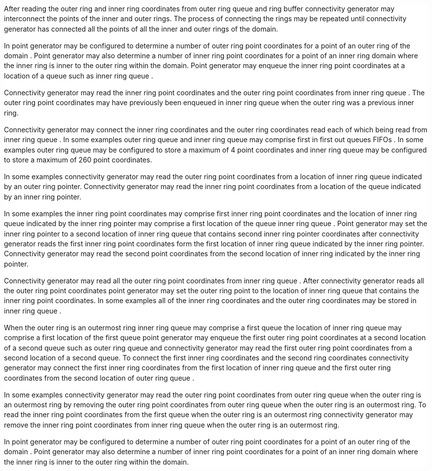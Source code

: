After reading the outer ring and inner ring coordinates from outer ring queue and ring buffer connectivity generator may interconnect the points of the inner and outer rings. The process of connecting the rings may be repeated until connectivity generator has connected all the points of all the inner and outer rings of the domain.

In point generator may be configured to determine a number of outer ring point coordinates for a point of an outer ring of the domain . Point generator may also determine a number of inner ring point coordinates for a point of an inner ring domain where the inner ring is inner to the outer ring within the domain. Point generator may enqueue the inner ring point coordinates at a location of a queue such as inner ring queue .

Connectivity generator may read the inner ring point coordinates and the outer ring point coordinates from inner ring queue . The outer ring point coordinates may have previously been enqueued in inner ring queue when the outer ring was a previous inner ring.

Connectivity generator may connect the inner ring coordinates and the outer ring coordinates read each of which being read from inner ring queue . In some examples outer ring queue and inner ring queue may comprise first in first out queues FIFOs . In some examples outer ring queue may be configured to store a maximum of 4 point coordinates and inner ring queue may be configured to store a maximum of 260 point coordinates.

In some examples connectivity generator may read the outer ring point coordinates from a location of inner ring queue indicated by an outer ring pointer. Connectivity generator may read the inner ring point coordinates from a location of the queue indicated by an inner ring pointer.

In some examples the inner ring point coordinates may comprise first inner ring point coordinates and the location of inner ring queue indicated by the inner ring pointer may comprise a first location of the queue inner ring queue . Point generator may set the inner ring pointer to a second location of inner ring queue that contains second inner ring pointer coordinates after connectivity generator reads the first inner ring point coordinates form the first location of inner ring queue indicated by the inner ring pointer. Connectivity generator may read the second point coordinates from the second location of inner ring indicated by the inner ring pointer.

Connectivity generator may read all the outer ring point coordinates from inner ring queue . After connectivity generator reads all the outer ring point coordinates point generator may set the outer ring point to the location of inner ring queue that contains the inner ring point coordinates. In some examples all of the inner ring coordinates and the outer ring coordinates may be stored in inner ring queue .

When the outer ring is an outermost ring inner ring queue may comprise a first queue the location of inner ring queue may comprise a first location of the first queue point generator may enqueue the first outer ring point coordinates at a second location of a second queue such as outer ring queue and connectivity generator may read the first outer ring point coordinates from a second location of a second queue. To connect the first inner ring coordinates and the second ring coordinates connectivity generator may connect the first inner ring coordinates from the first location of inner ring queue and the first outer ring coordinates from the second location of outer ring queue .

In some examples connectivity generator may read the outer ring point coordinates from outer ring queue when the outer ring is an outermost ring by removing the outer ring point coordinates from outer ring queue when the outer ring is an outermost ring. To read the inner ring point coordinates from the first queue when the outer ring is an outermost ring connectivity generator may remove the inner ring point coordinates from inner ring queue when the outer ring is an outermost ring.

In point generator may be configured to determine a number of outer ring point coordinates for a point of an outer ring of the domain . Point generator may also determine a number of inner ring point coordinates for a point of an inner ring domain where the inner ring is inner to the outer ring within the domain.
